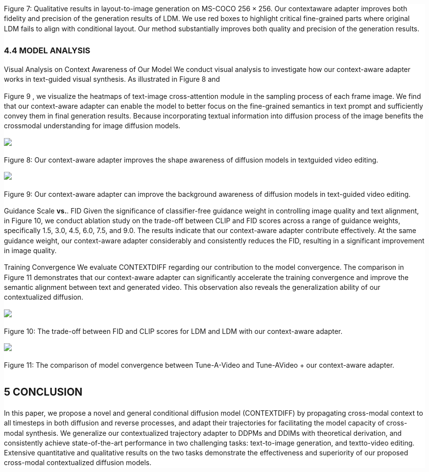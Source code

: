 Figure 7: Qualitative results in layout-to-image generation on MS-COCO $256 \times 256$. Our contextaware adapter improves both fidelity and precision of the generation results of LDM. We use red boxes to highlight critical fine-grained parts where original LDM fails to align with conditional layout. Our method substantially improves both quality and precision of the generation results.

### 4.4 MODEL ANALYSIS

Visual Analysis on Context Awareness of Our Model We conduct visual analysis to investigate how our context-aware adapter works in text-guided visual synthesis. As illustrated in Figure 8 and

Figure 9 , we visualize the heatmaps of text-image cross-attention module in the sampling process of each frame image. We find that our context-aware adapter can enable the model to better focus on the fine-grained semantics in text prompt and sufficiently convey them in final generation results. Because incorporating textual information into diffusion process of the image benefits the crossmodal understanding for image diffusion models.

![](https://cdn.mathpix.com/cropped/2024_06_04_10c9d5292e29a23ad0c4g-11.jpg?height=843&width=1355&top_left_y=500&top_left_x=385)

Figure 8: Our context-aware adapter improves the shape awareness of diffusion models in textguided video editing.

![](https://cdn.mathpix.com/cropped/2024_06_04_10c9d5292e29a23ad0c4g-11.jpg?height=865&width=1371&top_left_y=1492&top_left_x=385)

Figure 9: Our context-aware adapter can improve the background awareness of diffusion models in text-guided video editing.

Guidance Scale $\boldsymbol{v s .}$. FID Given the significance of classifier-free guidance weight in controlling image quality and text alignment, in Figure 10, we conduct ablation study on the trade-off between CLIP and FID scores across a range of guidance weights, specifically 1.5, 3.0, 4.5, 6.0, 7.5, and 9.0. The results indicate that our context-aware adapter contribute effectively. At the same guidance weight, our context-aware adapter considerably and consistently reduces the FID, resulting in a significant improvement in image quality.

Training Convergence We evaluate CONTEXTDIFF regarding our contribution to the model convergence. The comparison in Figure 11 demonstrates that our context-aware adapter can significantly accelerate the training convergence and improve the semantic alignment between text and generated video. This observation also reveals the generalization ability of our contextualized diffusion.

![](https://cdn.mathpix.com/cropped/2024_06_04_10c9d5292e29a23ad0c4g-12.jpg?height=388&width=507&top_left_y=809&top_left_x=370)

Figure 10: The trade-off between FID and CLIP scores for LDM and LDM with our context-aware adapter.

![](https://cdn.mathpix.com/cropped/2024_06_04_10c9d5292e29a23ad0c4g-12.jpg?height=387&width=851&top_left_y=804&top_left_x=924)

Figure 11: The comparison of model convergence between Tune-A-Video and Tune-AVideo + our context-aware adapter.

## 5 CONCLUSION

In this paper, we propose a novel and general conditional diffusion model (CONTEXTDIFF) by propagating cross-modal context to all timesteps in both diffusion and reverse processes, and adapt their trajectories for facilitating the model capacity of cross-modal synthesis. We generalize our contextualized trajectory adapter to DDPMs and DDIMs with theoretical derivation, and consistently achieve state-of-the-art performance in two challenging tasks: text-to-image generation, and textto-video editing. Extensive quantitative and qualitative results on the two tasks demonstrate the effectiveness and superiority of our proposed cross-modal contextualized diffusion models.
